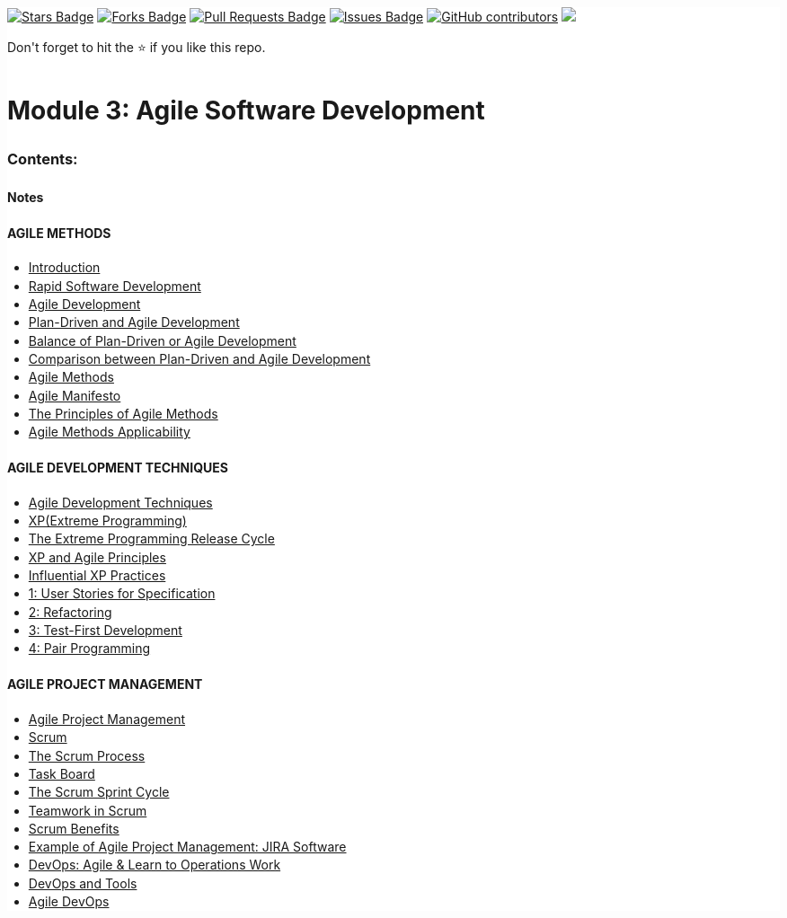 <a href="https://github.com/drshahizan/software-engineering/stargazers"><img src="https://img.shields.io/github/stars/drshahizan/software-engineering" alt="Stars Badge"/></a>
<a href="https://github.com/drshahizan/software-engineering/network/members"><img src="https://img.shields.io/github/forks/drshahizan/software-engineering" alt="Forks Badge"/></a>
<a href="https://github.com/drshahizan/software-engineering/pulls"><img src="https://img.shields.io/github/issues-pr/drshahizan/software-engineering" alt="Pull Requests Badge"/></a>
<a href="https://github.com/drshahizan/software-engineering"><img src="https://img.shields.io/github/issues/drshahizan/software-engineering" alt="Issues Badge"/></a>
<a href="https://github.com/drshahizan/software-engineering/graphs/contributors"><img alt="GitHub contributors" src="https://img.shields.io/github/contributors/drshahizan/software-engineering?color=2b9348"></a>
![](https://visitor-badge.glitch.me/badge?page_id=drshahizan/software-engineering)

Don't forget to hit the :star: if you like this repo.





# Module 3: Agile Software Development

### Contents:
#### Notes

#### AGILE METHODS
- [Introduction](#Introduction)
- [Rapid Software Development](#Rapid-Software-Development)
- [Agile Development](#Agile-Development)
- [Plan-Driven and Agile Development](#Plan-Driven-and-Agile-Development)
- [Balance of Plan-Driven or Agile Development](#Balance-of-Plan-Driven-or-Agile-Development)
- [Comparison between Plan-Driven and Agile Development](#Comparison-between-Plan-Driven-and-Agile-Development)
- [Agile Methods](#Agile-Methods)
- [Agile Manifesto](#Agile-Manifesto)
- [The Principles of Agile Methods](#The-Principles-of-Agile-Methods)
- [Agile Methods Applicability](#Agile-Methods-Applicability)

#### AGILE DEVELOPMENT TECHNIQUES
- [Agile Development Techniques](#Agile-Development-Techniques)
- [XP(Extreme Programming)](#XP)
- [The Extreme Programming Release Cycle](#The-Extreme-Programming-Release-Cycle)
- [XP and Agile Principles](#XP-and-Agile-Principles)
- [Influential XP Practices](#Influential-XP=Practices)
- [1: User Stories for Specification](#User-Stories=For-Specifications)
- [2: Refactoring](#Refactoring)
- [3: Test-First Development](#Test-First-Development)
- [4: Pair Programming](#Pair-Programming)

#### AGILE PROJECT MANAGEMENT
- [Agile Project Management](#Agile-Project-Management)
- [Scrum](#Scrum)
- [The Scrum Process](#The-Scrum-Process)
- [Task Board](#Task-Board)
- [The Scrum Sprint Cycle](#The-Scrum-Sprint-Cycle)
- [Teamwork in Scrum](#Teamwork-In-Scrum)
- [Scrum Benefits](#Scrum-Benefits)
- [Example of Agile Project Management: JIRA Software](#Example-of-Agile-Project-management-JIRA-Software)
- [DevOps: Agile & Learn to Operations Work](#DevOps-Agile-&-Learn-to-Operations-Work)
- [DevOps and Tools](#DevOps-and-Tools)
- [Agile DevOps](#Agile-DevOps)
